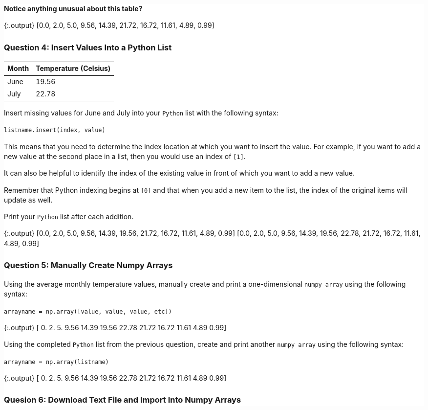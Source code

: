 **Notice anything unusual about this table?**


{:.output}
    [0.0, 2.0, 5.0, 9.56, 14.39, 21.72, 16.72, 11.61, 4.89, 0.99]



### Question 4: Insert Values Into a Python List

Month  | Temperature (Celsius) |
--- | --- |
June | 19.56 |
July | 22.78 |

Insert missing values for June and July into your `Python` list with the following syntax: 

`listname.insert(index, value)`

This means that you need to determine the index location at which you want to insert the value. For example, if you want to add a new value at the second place in a list, then you would use an index of `[1]`. 

It can also be helpful to identify the index of the existing value in front of which you want to add a new value. 

Remember that Python indexing begins at `[0]` and that when you add a new item to the list, the index of the original items will update as well. 

Print your `Python` list after each addition. 


{:.output}
    [0.0, 2.0, 5.0, 9.56, 14.39, 19.56, 21.72, 16.72, 11.61, 4.89, 0.99]
    [0.0, 2.0, 5.0, 9.56, 14.39, 19.56, 22.78, 21.72, 16.72, 11.61, 4.89, 0.99]



### Question 5: Manually Create Numpy Arrays

Using the average monthly temperature values, manually create and print a one-dimensional `numpy array` using the following syntax: 

`arrayname = np.array([value, value, value, etc])`


{:.output}
    [ 0.    2.    5.    9.56 14.39 19.56 22.78 21.72 16.72 11.61  4.89  0.99]



Using the completed `Python` list from the previous question, create and print another `numpy array` using the following syntax: 

`arrayname = np.array(listname)`


{:.output}
    [ 0.    2.    5.    9.56 14.39 19.56 22.78 21.72 16.72 11.61  4.89  0.99]



### Quesion 6: Download Text File and Import Into Numpy Arrays
